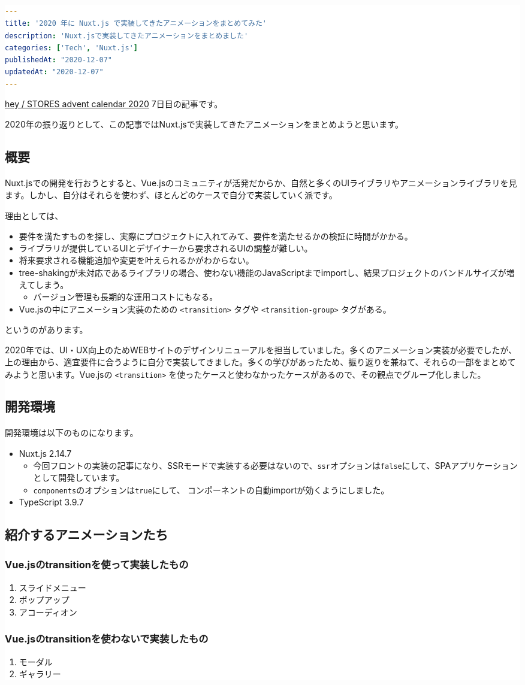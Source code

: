 ```yaml
---
title: '2020 年に Nuxt.js で実装してきたアニメーションをまとめてみた'
description: 'Nuxt.jsで実装してきたアニメーションをまとめました'
categories: ['Tech', 'Nuxt.js']
publishedAt: "2020-12-07"
updatedAt: "2020-12-07"
---
```


[hey / STORES advent calendar 2020](https://tech.hey.jp/entry/2020/12/01/172331) 7日目の記事です。

2020年の振り返りとして、この記事ではNuxt.jsで実装してきたアニメーションをまとめようと思います。

## 概要

Nuxt.jsでの開発を行おうとすると、Vue.jsのコミュニティが活発だからか、自然と多くのUIライブラリやアニメーションライブラリを見ます。しかし、自分はそれらを使わず、ほとんどのケースで自分で実装していく派です。

理由としては、

  - 要件を満たすものを探し、実際にプロジェクトに入れてみて、要件を満たせるかの検証に時間がかかる。
  - ライブラリが提供しているUIとデザイナーから要求されるUIの調整が難しい。
  - 将来要求される機能追加や変更を叶えられるかがわからない。
  - tree-shakingが未対応であるライブラリの場合、使わない機能のJavaScriptまでimportし、結果プロジェクトのバンドルサイズが増えてしまう。
    - バージョン管理も長期的な運用コストにもなる。
  - Vue.jsの中にアニメーション実装のための `<transition>` タグや `<transition-group>` タグがある。

というのがあります。

2020年では、UI・UX向上のためWEBサイトのデザインリニューアルを担当していました。多くのアニメーション実装が必要でしたが、上の理由から、適宜要件に合うように自分で実装してきました。多くの学びがあったため、振り返りを兼ねて、それらの一部をまとめてみようと思います。Vue.jsの `<transition>` を使ったケースと使わなかったケースがあるので、その観点でグループ化しました。

## 開発環境

開発環境は以下のものになります。

  - Nuxt.js 2.14.7
    - 今回フロントの実装の記事になり、SSRモードで実装する必要はないので、`ssr`オプションは`false`にして、SPAアプリケーションとして開発しています。
    - `components`のオプションは`true`にして、 コンポーネントの自動importが効くようにしました。
  - TypeScript 3.9.7

## 紹介するアニメーションたち

### Vue.jsのtransitionを使って実装したもの

1. スライドメニュー
2. ポップアップ
3. アコーディオン

### Vue.jsのtransitionを使わないで実装したもの

1. モーダル
2. ギャラリー
